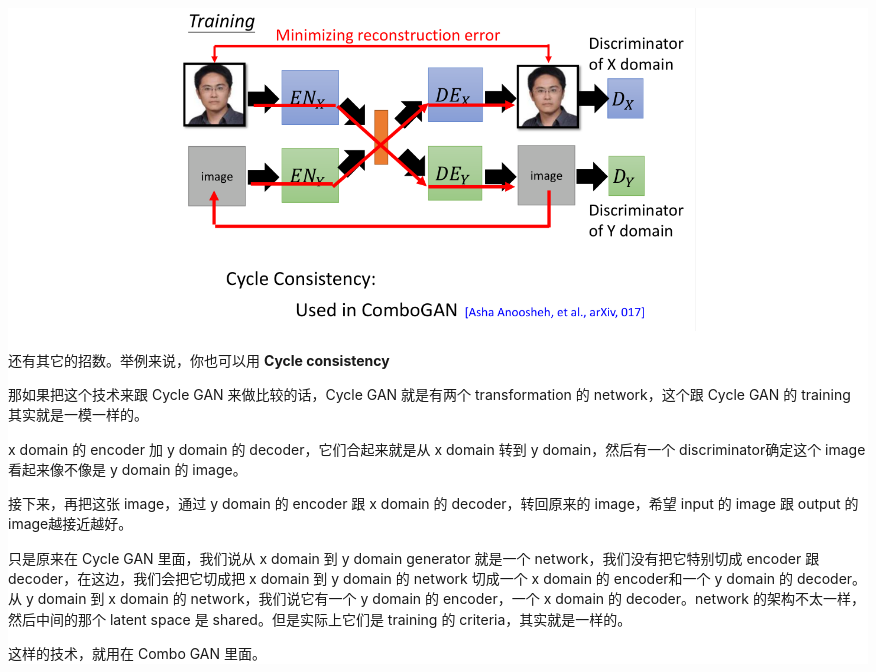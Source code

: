 <center><img src="ML2020.assets/image-20210326220151864.png" width="60%"/></center>

还有其它的招数。举例来说，你也可以用 **Cycle consistency**

那如果把这个技术来跟 Cycle GAN 来做比较的话，Cycle GAN 就是有两个 transformation 的 network，这个跟 Cycle GAN 的 training 其实就是一模一样的。


x domain 的 encoder 加 y domain 的 decoder，它们合起来就是从 x domain 转到 y domain，然后有一个 discriminator确定这个 image 看起来像不像是 y domain 的 image。


接下来，再把这张 image，通过 y domain 的 encoder 跟 x domain 的 decoder，转回原来的 image，希望 input 的 image 跟 output 的 image越接近越好。


只是原来在 Cycle GAN 里面，我们说从 x domain 到 y domain generator 就是一个 network，我们没有把它特别切成 encoder  跟 decoder，在这边，我们会把它切成把 x domain 到 y domain 的 network 切成一个 x domain 的 encoder和一个 y domain 的 decoder。从 y domain 到 x domain 的 network，我们说它有一个 y domain 的 encoder，一个 x domain 的 decoder。network 的架构不太一样，然后中间的那个 latent space 是 shared。但是实际上它们是 training 的 criteria，其实就是一样的。

这样的技术，就用在 Combo GAN 里面。
